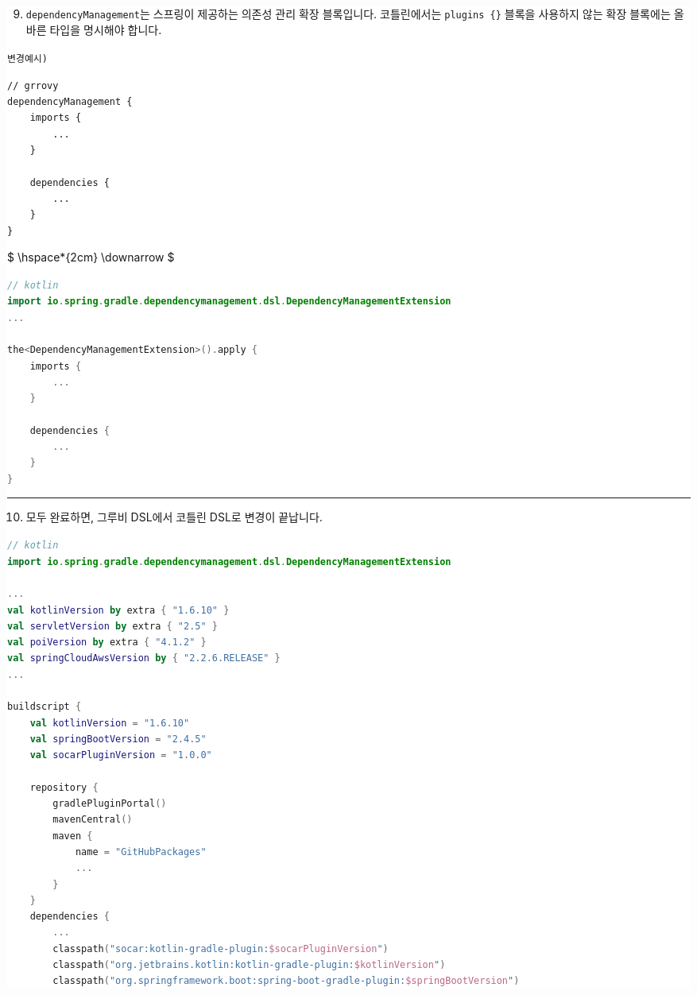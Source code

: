 
9. `dependencyManagement`는 스프링이 제공하는 의존성 관리 확장 블록입니다. 코틀린에서는 `plugins {}` 블록을 사용하지 않는 확장 블록에는 올바른 타입을 명시해야 합니다.

`변경예시)`
```grrovy
// grrovy
dependencyManagement {
	imports {
		...
	}

	dependencies {
		...
	}
}
```
$ \hspace*{2cm} \downarrow $

```kotlin
// kotlin
import io.spring.gradle.dependencymanagement.dsl.DependencyManagementExtension
...

the<DependencyManagementExtension>().apply {
	imports {
		...
	}

	dependencies {
		...
	}
}
```
---


10. 모두 완료하면, 그루비 DSL에서 코틀린 DSL로 변경이 끝납니다.
```kotlin
// kotlin
import io.spring.gradle.dependencymanagement.dsl.DependencyManagementExtension

...
val kotlinVersion by extra { "1.6.10" }
val servletVersion by extra { "2.5" }
val poiVersion by extra { "4.1.2" }
val springCloudAwsVersion by { "2.2.6.RELEASE" }
...

buildscript {
	val kotlinVersion = "1.6.10"
	val springBootVersion = "2.4.5"
	val socarPluginVersion = "1.0.0"

	repository {
		gradlePluginPortal()
		mavenCentral()
		maven {
			name = "GitHubPackages"
			...
		}
	}
	dependencies {
		...
		classpath("socar:kotlin-gradle-plugin:$socarPluginVersion")
		classpath("org.jetbrains.kotlin:kotlin-gradle-plugin:$kotlinVersion")
		classpath("org.springframework.boot:spring-boot-gradle-plugin:$springBootVersion")
```